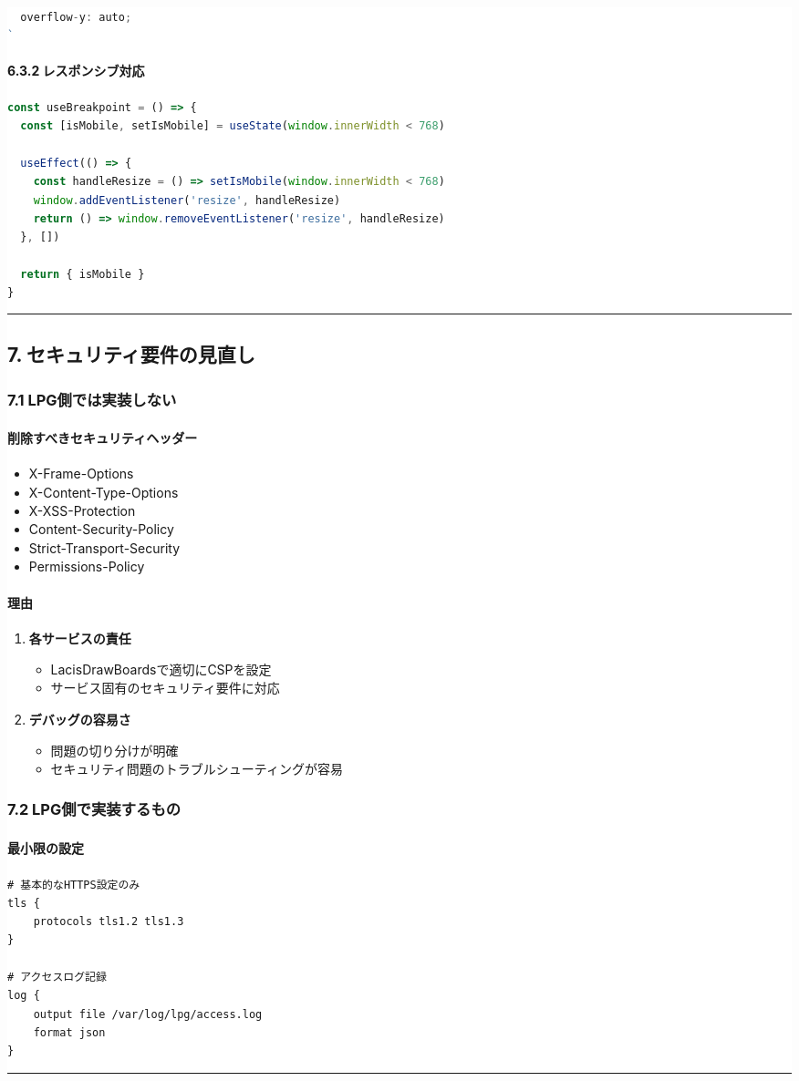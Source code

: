 ```typescript
  overflow-y: auto;
`
```

#### 6.3.2 レスポンシブ対応
```typescript
const useBreakpoint = () => {
  const [isMobile, setIsMobile] = useState(window.innerWidth < 768)
  
  useEffect(() => {
    const handleResize = () => setIsMobile(window.innerWidth < 768)
    window.addEventListener('resize', handleResize)
    return () => window.removeEventListener('resize', handleResize)
  }, [])
  
  return { isMobile }
}
```

---

## 7. セキュリティ要件の見直し

### 7.1 LPG側では実装しない

#### 削除すべきセキュリティヘッダー
- X-Frame-Options
- X-Content-Type-Options  
- X-XSS-Protection
- Content-Security-Policy
- Strict-Transport-Security
- Permissions-Policy

#### 理由
1. **各サービスの責任**
   - LacisDrawBoardsで適切にCSPを設定
   - サービス固有のセキュリティ要件に対応

2. **デバッグの容易さ**
   - 問題の切り分けが明確
   - セキュリティ問題のトラブルシューティングが容易

### 7.2 LPG側で実装するもの

#### 最小限の設定
```caddy
# 基本的なHTTPS設定のみ
tls {
    protocols tls1.2 tls1.3
}

# アクセスログ記録
log {
    output file /var/log/lpg/access.log
    format json
}
```

---